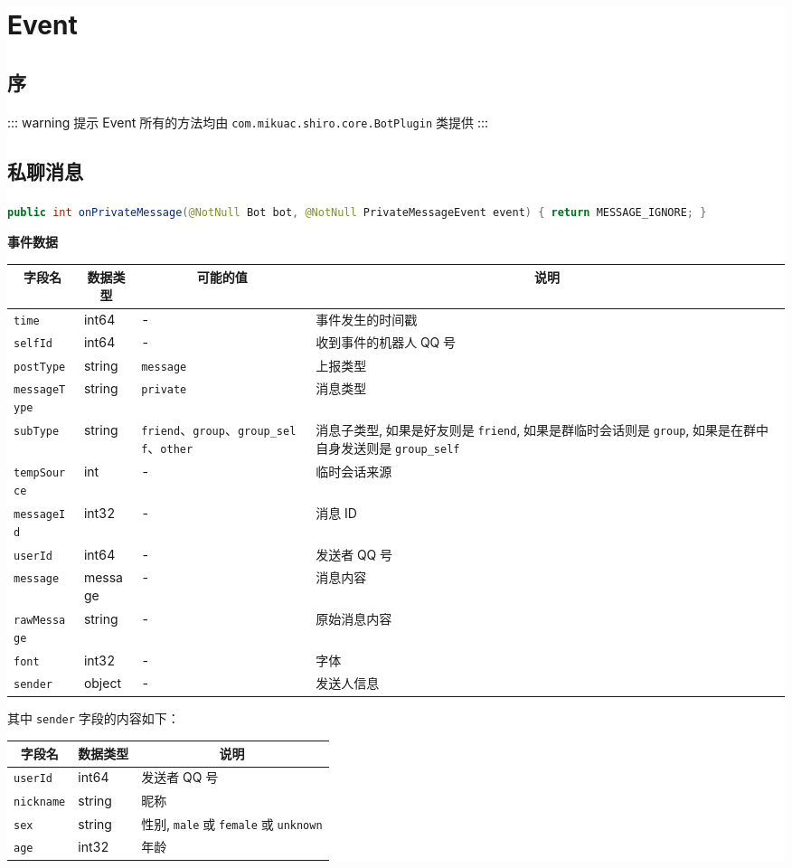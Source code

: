 # Event

## 序
::: warning 提示
Event 所有的方法均由 `com.mikuac.shiro.core.BotPlugin` 类提供
:::

## 私聊消息

```java
public int onPrivateMessage(@NotNull Bot bot, @NotNull PrivateMessageEvent event) { return MESSAGE_IGNORE; }
```

**事件数据**

| 字段名 | 数据类型 | 可能的值 | 说明 |
| ----- | ------- | ------- | ---- |
| `time` | int64 | - | 事件发生的时间戳 |
| `selfId` | int64 | - | 收到事件的机器人 QQ 号 |
| `postType` | string | `message` | 上报类型 |
| `messageType` | string | `private` | 消息类型 |
| `subType` | string | `friend`、`group`、`group_self`、`other` | 消息子类型, 如果是好友则是 `friend`, 如果是群临时会话则是 `group`, 如果是在群中自身发送则是 `group_self` |
| `tempSource` | int | - | 临时会话来源 |
| `messageId` | int32 | - | 消息 ID |
| `userId` | int64 | - | 发送者 QQ 号 |
| `message` | message | - | 消息内容 |
| `rawMessage` | string | - | 原始消息内容 |
| `font` | int32 | - | 字体 |
| `sender` | object | - | 发送人信息 |

其中 `sender` 字段的内容如下：

| 字段名 | 数据类型 | 说明 |
| ----- | ------ | ---- |
| `userId` | int64 | 发送者 QQ 号 |
| `nickname` | string | 昵称 |
| `sex` | string | 性别, `male` 或 `female` 或 `unknown` |
| `age` | int32 | 年龄 |
